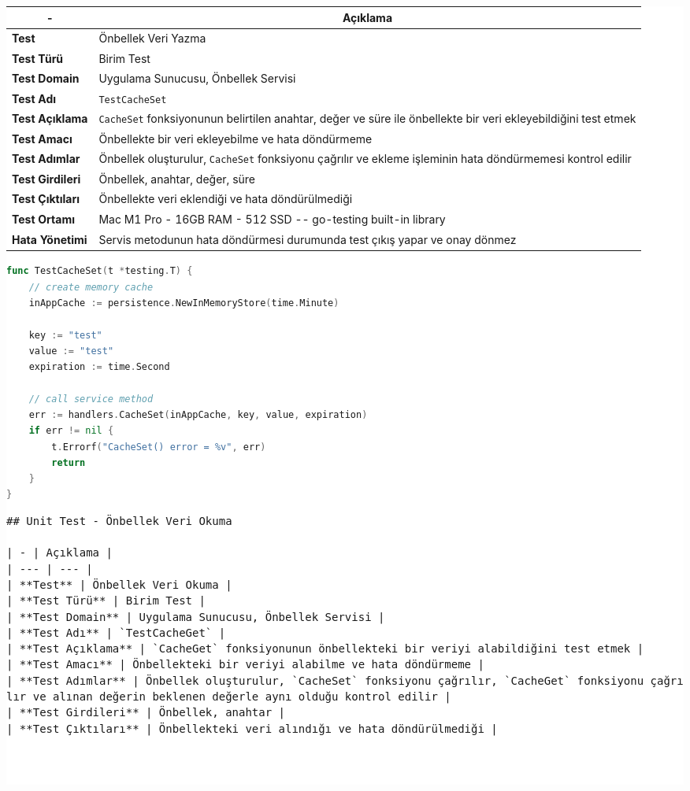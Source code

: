 | - | Açıklama |
| --- | --- |
| **Test** | Önbellek Veri Yazma |
| **Test Türü** | Birim Test |
| **Test Domain** | Uygulama Sunucusu, Önbellek Servisi |
| **Test Adı** | `TestCacheSet` |
| **Test Açıklama** | `CacheSet` fonksiyonunun belirtilen anahtar, değer ve süre ile önbellekte bir veri ekleyebildiğini test etmek |
| **Test Amacı** | Önbellekte bir veri ekleyebilme ve hata döndürmeme |
| **Test Adımlar** | Önbellek oluşturulur, `CacheSet` fonksiyonu çağrılır ve ekleme işleminin hata döndürmemesi kontrol edilir |
| **Test Girdileri** | Önbellek, anahtar, değer, süre |
| **Test Çıktıları** | Önbellekte veri eklendiği ve hata döndürülmediği |
| **Test Ortamı** | Mac M1 Pro - 16GB RAM - 512 SSD -- go-testing built-in library |
| **Hata Yönetimi** | Servis metodunun hata döndürmesi durumunda test çıkış yapar ve onay dönmez |
</pre>  


```go
func TestCacheSet(t *testing.T) {
	// create memory cache
	inAppCache := persistence.NewInMemoryStore(time.Minute)

	key := "test"
	value := "test"
	expiration := time.Second

	// call service method
	err := handlers.CacheSet(inAppCache, key, value, expiration)
	if err != nil {
		t.Errorf("CacheSet() error = %v", err)
		return
	}
}
```




<pre>
## Unit Test - Önbellek Veri Okuma

| - | Açıklama |
| --- | --- |
| **Test** | Önbellek Veri Okuma |
| **Test Türü** | Birim Test |
| **Test Domain** | Uygulama Sunucusu, Önbellek Servisi |
| **Test Adı** | `TestCacheGet` |
| **Test Açıklama** | `CacheGet` fonksiyonunun önbellekteki bir veriyi alabildiğini test etmek |
| **Test Amacı** | Önbellekteki bir veriyi alabilme ve hata döndürmeme |
| **Test Adımlar** | Önbellek oluşturulur, `CacheSet` fonksiyonu çağrılır, `CacheGet` fonksiyonu çağrılır ve alınan değerin beklenen değerle aynı olduğu kontrol edilir |
| **Test Girdileri** | Önbellek, anahtar |
| **Test Çıktıları** | Önbellekteki veri alındığı ve hata döndürülmediği |